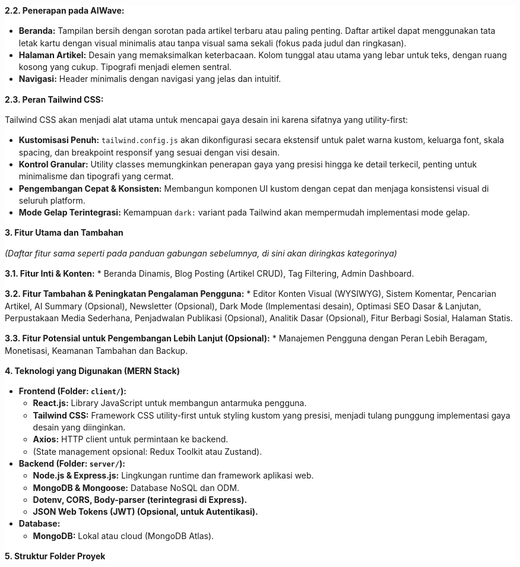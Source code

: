 **2.2. Penerapan pada AIWave:**

  * **Beranda:** Tampilan bersih dengan sorotan pada artikel terbaru atau paling penting. Daftar artikel dapat menggunakan tata letak kartu dengan visual minimalis atau tanpa visual sama sekali (fokus pada judul dan ringkasan).
  * **Halaman Artikel:** Desain yang memaksimalkan keterbacaan. Kolom tunggal atau utama yang lebar untuk teks, dengan ruang kosong yang cukup. Tipografi menjadi elemen sentral.
  * **Navigasi:** Header minimalis dengan navigasi yang jelas dan intuitif.

**2.3. Peran Tailwind CSS:**

Tailwind CSS akan menjadi alat utama untuk mencapai gaya desain ini karena sifatnya yang utility-first:

  * **Kustomisasi Penuh:** `tailwind.config.js` akan dikonfigurasi secara ekstensif untuk palet warna kustom, keluarga font, skala spacing, dan breakpoint responsif yang sesuai dengan visi desain.
  * **Kontrol Granular:** Utility classes memungkinkan penerapan gaya yang presisi hingga ke detail terkecil, penting untuk minimalisme dan tipografi yang cermat.
  * **Pengembangan Cepat & Konsisten:** Membangun komponen UI kustom dengan cepat dan menjaga konsistensi visual di seluruh platform.
  * **Mode Gelap Terintegrasi:** Kemampuan `dark:` variant pada Tailwind akan mempermudah implementasi mode gelap.

**3. Fitur Utama dan Tambahan**

*(Daftar fitur sama seperti pada panduan gabungan sebelumnya, di sini akan diringkas kategorinya)*

**3.1. Fitur Inti & Konten:**
\* Beranda Dinamis, Blog Posting (Artikel CRUD), Tag Filtering, Admin Dashboard.

**3.2. Fitur Tambahan & Peningkatan Pengalaman Pengguna:**
\* Editor Konten Visual (WYSIWYG), Sistem Komentar, Pencarian Artikel, AI Summary (Opsional), Newsletter (Opsional), Dark Mode (Implementasi desain), Optimasi SEO Dasar & Lanjutan, Perpustakaan Media Sederhana, Penjadwalan Publikasi (Opsional), Analitik Dasar (Opsional), Fitur Berbagi Sosial, Halaman Statis.

**3.3. Fitur Potensial untuk Pengembangan Lebih Lanjut (Opsional):**
\* Manajemen Pengguna dengan Peran Lebih Beragam, Monetisasi, Keamanan Tambahan dan Backup.

**4. Teknologi yang Digunakan (MERN Stack)**

  * **Frontend (Folder: `client/`):**
      * **React.js:** Library JavaScript untuk membangun antarmuka pengguna.
      * **Tailwind CSS:** Framework CSS utility-first untuk styling kustom yang presisi, menjadi tulang punggung implementasi gaya desain yang diinginkan.
      * **Axios:** HTTP client untuk permintaan ke backend.
      * (State management opsional: Redux Toolkit atau Zustand).
  * **Backend (Folder: `server/`):**
      * **Node.js & Express.js:** Lingkungan runtime dan framework aplikasi web.
      * **MongoDB & Mongoose:** Database NoSQL dan ODM.
      * **Dotenv, CORS, Body-parser (terintegrasi di Express).**
      * **JSON Web Tokens (JWT) (Opsional, untuk Autentikasi).**
  * **Database:**
      * **MongoDB:** Lokal atau cloud (MongoDB Atlas).

**5. Struktur Folder Proyek**

